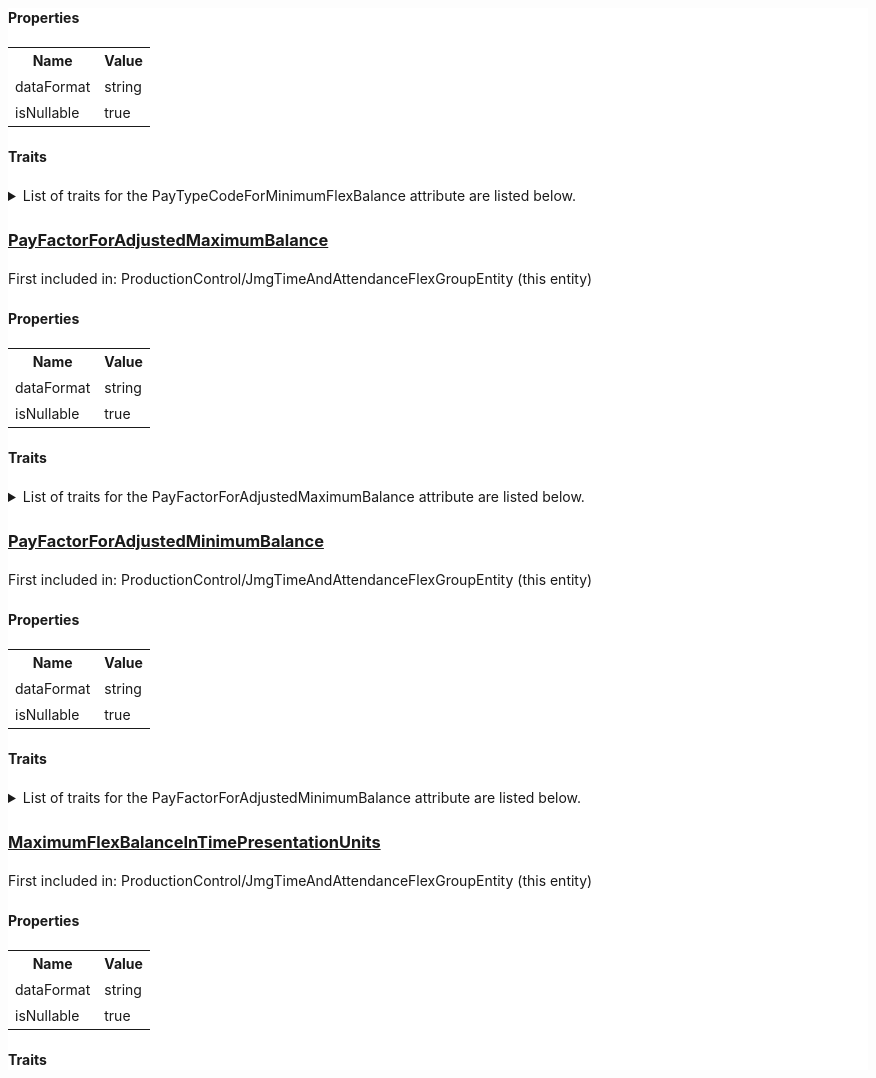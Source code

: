 #### Properties

<table><tr><th>Name</th><th>Value</th></tr><tr><td>dataFormat</td><td>string</td></tr><tr><td>isNullable</td><td>true</td></tr></table>

#### Traits

<details><summary>List of traits for the PayTypeCodeForMinimumFlexBalance attribute are listed below.</summary></details>

### <a href=#PayFactorForAdjustedMaximumBalance name="PayFactorForAdjustedMaximumBalance">PayFactorForAdjustedMaximumBalance</a>

First included in: ProductionControl/JmgTimeAndAttendanceFlexGroupEntity (this entity)  

#### Properties

<table><tr><th>Name</th><th>Value</th></tr><tr><td>dataFormat</td><td>string</td></tr><tr><td>isNullable</td><td>true</td></tr></table>

#### Traits

<details><summary>List of traits for the PayFactorForAdjustedMaximumBalance attribute are listed below.</summary></details>

### <a href=#PayFactorForAdjustedMinimumBalance name="PayFactorForAdjustedMinimumBalance">PayFactorForAdjustedMinimumBalance</a>

First included in: ProductionControl/JmgTimeAndAttendanceFlexGroupEntity (this entity)  

#### Properties

<table><tr><th>Name</th><th>Value</th></tr><tr><td>dataFormat</td><td>string</td></tr><tr><td>isNullable</td><td>true</td></tr></table>

#### Traits

<details><summary>List of traits for the PayFactorForAdjustedMinimumBalance attribute are listed below.</summary></details>

### <a href=#MaximumFlexBalanceInTimePresentationUnits name="MaximumFlexBalanceInTimePresentationUnits">MaximumFlexBalanceInTimePresentationUnits</a>

First included in: ProductionControl/JmgTimeAndAttendanceFlexGroupEntity (this entity)  

#### Properties

<table><tr><th>Name</th><th>Value</th></tr><tr><td>dataFormat</td><td>string</td></tr><tr><td>isNullable</td><td>true</td></tr></table>

#### Traits
